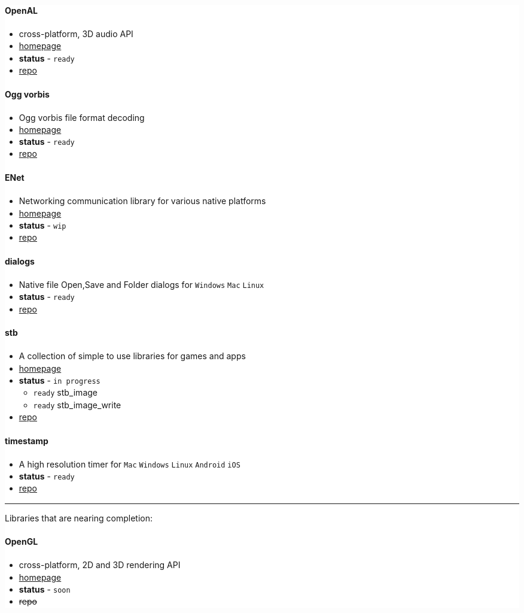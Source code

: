 <a name="openal"></a>
#### OpenAL
- cross-platform, 3D audio API
- [homepage](http://kcat.strangesoft.net/openal.html)
- **status** - `ready`
- [repo](https://github.com/snowkit/linc_openal) 

<a name="ogg"></a>
#### Ogg vorbis 
- Ogg vorbis file format decoding
- [homepage](https://xiph.org/ogg/)
- **status** - `ready`
- [repo](https://github.com/snowkit/linc_ogg) 

<a name="enet"></a>
#### ENet
- Networking communication library for various native platforms
- [homepage](http://enet.bespin.org/)
- **status** - `wip`
- [repo](https://github.com/snowkit/linc_enet) 

<a name="dialogs"></a>
#### dialogs
- Native file Open,Save and Folder dialogs for `Windows` `Mac` `Linux` 
- **status** - `ready`
- [repo](https://github.com/snowkit/linc_dialogs) 

<a name="stb"></a>
#### stb
- A collection of simple to use libraries for games and apps
- [homepage](https://github.org/nothings/stb)
- **status** - `in progress`
    - `ready` stb_image
    - `ready` stb_image_write
- [repo](https://github.com/snowkit/linc_stb) 

<a name="timestamp"></a>
#### timestamp
- A high resolution timer for `Mac` `Windows` `Linux` `Android` `iOS`
- **status** - `ready`
- [repo](https://github.com/snowkit/linc_timestamp) 

---

Libraries that are nearing completion:

<a name="opengl"></a>
#### OpenGL
- cross-platform, 2D and 3D rendering API
- [homepage](https://www.opengl.org/)
- **status** - `soon`
- ~~repo~~
